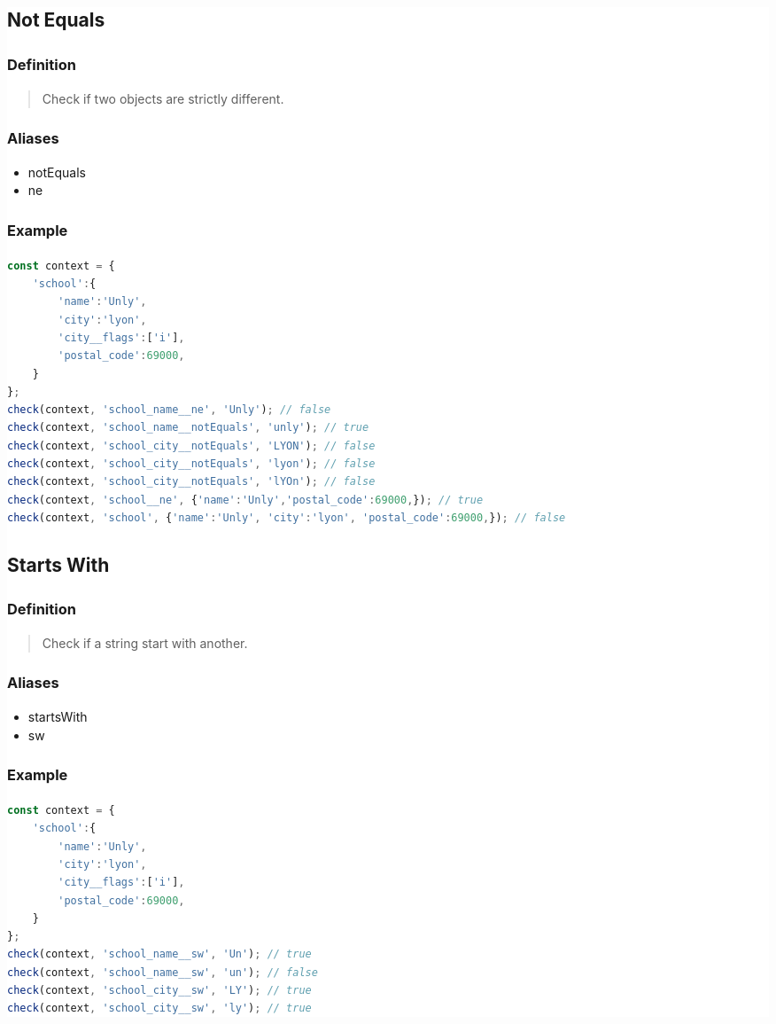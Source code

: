## Not Equals

### Definition
> Check if two objects are strictly different.

### Aliases
* notEquals
* ne

### Example
```js
const context = {
    'school':{
        'name':'Unly',
        'city':'lyon',
        'city__flags':['i'],
        'postal_code':69000,
    }
};
check(context, 'school_name__ne', 'Unly'); // false
check(context, 'school_name__notEquals', 'unly'); // true
check(context, 'school_city__notEquals', 'LYON'); // false
check(context, 'school_city__notEquals', 'lyon'); // false
check(context, 'school_city__notEquals', 'lYOn'); // false
check(context, 'school__ne', {'name':'Unly','postal_code':69000,}); // true
check(context, 'school', {'name':'Unly', 'city':'lyon', 'postal_code':69000,}); // false 
```

## Starts With

### Definition
> Check if a string start with another.

### Aliases
* startsWith
* sw

### Example
```js
const context = {
    'school':{
        'name':'Unly',
        'city':'lyon',
        'city__flags':['i'],
        'postal_code':69000,
    }
};
check(context, 'school_name__sw', 'Un'); // true
check(context, 'school_name__sw', 'un'); // false
check(context, 'school_city__sw', 'LY'); // true
check(context, 'school_city__sw', 'ly'); // true
```
